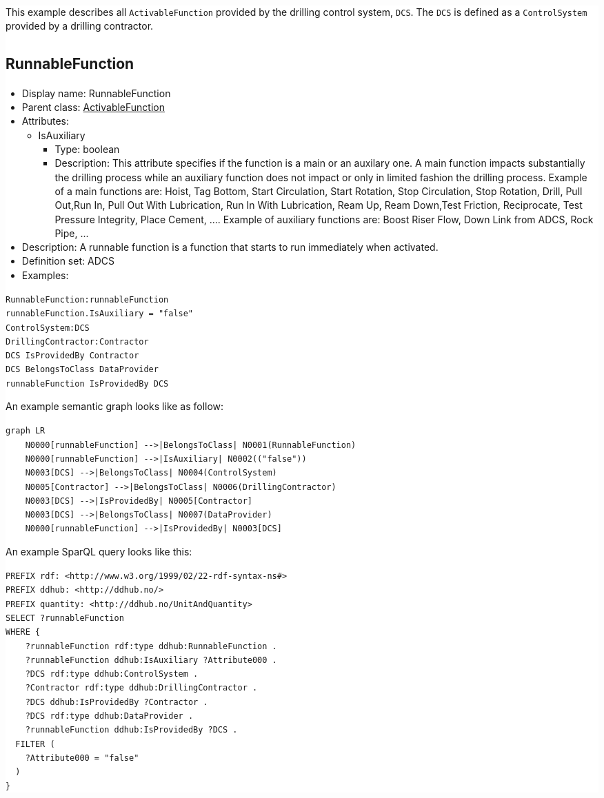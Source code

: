 This example describes all `ActivableFunction` provided by the drilling control system, `DCS`. The `DCS` is 
defined as a `ControlSystem` provided by a drilling contractor.
## RunnableFunction 
- Display name: RunnableFunction
- Parent class: [ActivableFunction](./ADCS.md#ActivableFunction)
- Attributes:
  - IsAuxiliary
    - Type: boolean
    - Description: This attribute specifies if the function is a main or an auxilary one. A main function impacts
    substantially the drilling process while an auxiliary function does not impact or only in limited fashion the
    drilling process. Example of a main functions are: Hoist, Tag Bottom, Start Circulation, Start Rotation,
    Stop Circulation, Stop Rotation, Drill, Pull Out,Run In, Pull Out With Lubrication, Run In With Lubrication, Ream Up,
    Ream Down,Test Friction, Reciprocate, Test Pressure Integrity, Place Cement, .... Example of auxiliary functions
    are: Boost Riser Flow, Down Link from ADCS, Rock Pipe, ...
- Description: 
A runnable function is a function that starts to run immediately when activated.
- Definition set: ADCS
- Examples:
```dwis runnableFunction
RunnableFunction:runnableFunction
runnableFunction.IsAuxiliary = "false"
ControlSystem:DCS
DrillingContractor:Contractor
DCS IsProvidedBy Contractor
DCS BelongsToClass DataProvider
runnableFunction IsProvidedBy DCS
```
An example semantic graph looks like as follow:
```mermaid
graph LR
	N0000[runnableFunction] -->|BelongsToClass| N0001(RunnableFunction) 
	N0000[runnableFunction] -->|IsAuxiliary| N0002(("false")) 
	N0003[DCS] -->|BelongsToClass| N0004(ControlSystem) 
	N0005[Contractor] -->|BelongsToClass| N0006(DrillingContractor) 
	N0003[DCS] -->|IsProvidedBy| N0005[Contractor] 
	N0003[DCS] -->|BelongsToClass| N0007(DataProvider) 
	N0000[runnableFunction] -->|IsProvidedBy| N0003[DCS] 
```
An example SparQL query looks like this:
```sparql
PREFIX rdf: <http://www.w3.org/1999/02/22-rdf-syntax-ns#>
PREFIX ddhub: <http://ddhub.no/>
PREFIX quantity: <http://ddhub.no/UnitAndQuantity>
SELECT ?runnableFunction
WHERE {
	?runnableFunction rdf:type ddhub:RunnableFunction .
	?runnableFunction ddhub:IsAuxiliary ?Attribute000 .
	?DCS rdf:type ddhub:ControlSystem .
	?Contractor rdf:type ddhub:DrillingContractor .
	?DCS ddhub:IsProvidedBy ?Contractor .
	?DCS rdf:type ddhub:DataProvider .
	?runnableFunction ddhub:IsProvidedBy ?DCS .
  FILTER (
	?Attribute000 = "false"
  )
}
```